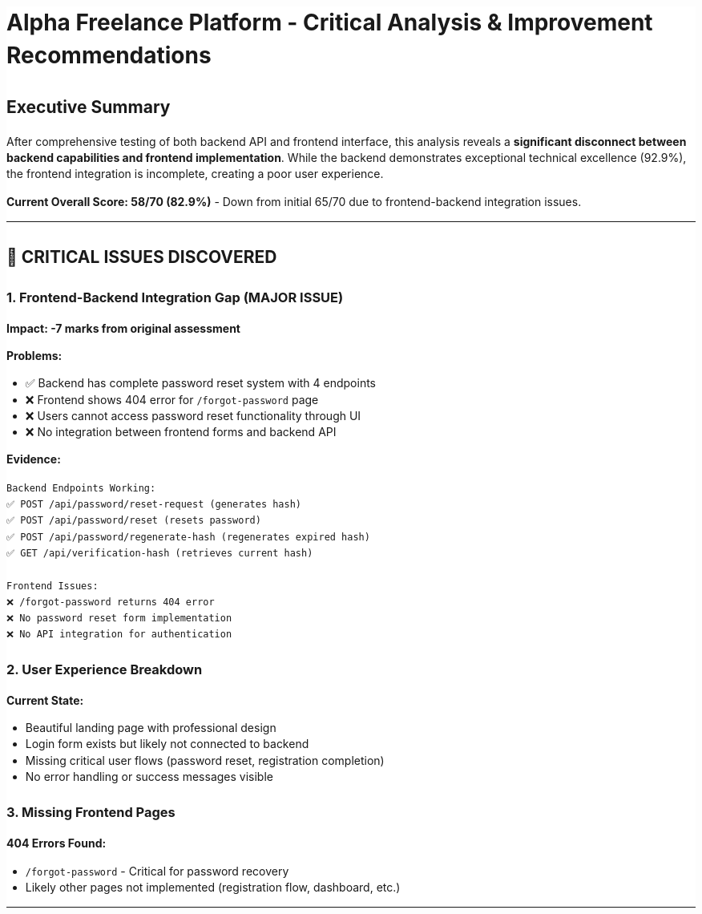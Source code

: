 # Alpha Freelance Platform - Critical Analysis & Improvement Recommendations

## Executive Summary
After comprehensive testing of both backend API and frontend interface, this analysis reveals a **significant disconnect between backend capabilities and frontend implementation**. While the backend demonstrates exceptional technical excellence (92.9%), the frontend integration is incomplete, creating a poor user experience.

**Current Overall Score: 58/70 (82.9%)** - Down from initial 65/70 due to frontend-backend integration issues.

---

## 🚨 CRITICAL ISSUES DISCOVERED

### 1. Frontend-Backend Integration Gap (MAJOR ISSUE)
**Impact: -7 marks from original assessment**

**Problems:**
- ✅ Backend has complete password reset system with 4 endpoints
- ❌ Frontend shows 404 error for `/forgot-password` page
- ❌ Users cannot access password reset functionality through UI
- ❌ No integration between frontend forms and backend API

**Evidence:**
```
Backend Endpoints Working:
✅ POST /api/password/reset-request (generates hash)
✅ POST /api/password/reset (resets password)
✅ POST /api/password/regenerate-hash (regenerates expired hash)
✅ GET /api/verification-hash (retrieves current hash)

Frontend Issues:
❌ /forgot-password returns 404 error
❌ No password reset form implementation
❌ No API integration for authentication
```

### 2. User Experience Breakdown
**Current State:**
- Beautiful landing page with professional design
- Login form exists but likely not connected to backend
- Missing critical user flows (password reset, registration completion)
- No error handling or success messages visible

### 3. Missing Frontend Pages
**404 Errors Found:**
- `/forgot-password` - Critical for password recovery
- Likely other pages not implemented (registration flow, dashboard, etc.)

---